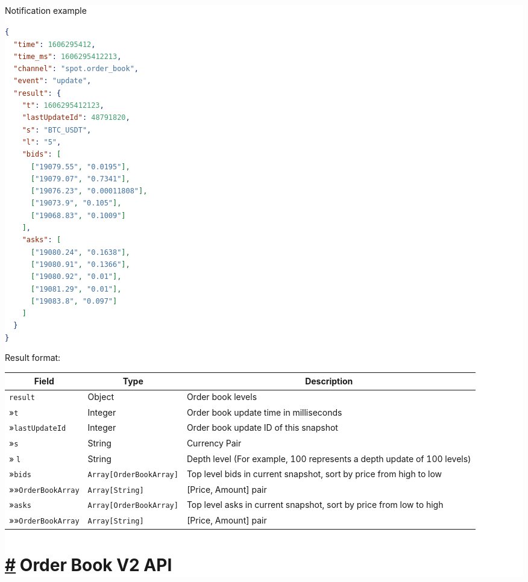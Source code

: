 Notification example

```json
{
  "time": 1606295412,
  "time_ms": 1606295412213,
  "channel": "spot.order_book",
  "event": "update",
  "result": {
    "t": 1606295412123,
    "lastUpdateId": 48791820,
    "s": "BTC_USDT",
    "l": "5",
    "bids": [
      ["19079.55", "0.0195"],
      ["19079.07", "0.7341"],
      ["19076.23", "0.00011808"],
      ["19073.9", "0.105"],
      ["19068.83", "0.1009"]
    ],
    "asks": [
      ["19080.24", "0.1638"],
      ["19080.91", "0.1366"],
      ["19080.92", "0.01"],
      ["19081.29", "0.01"],
      ["19083.8", "0.097"]
    ]
  }
}
```

Result format:

| Field              | Type                    | Description                                                            |
| ------------------ | ----------------------- | ---------------------------------------------------------------------- |
| `result`           | Object                  | Order book levels                                                      |
| »`t`               | Integer                 | Order book update time in milliseconds                                 |
| »`lastUpdateId`    | Integer                 | Order book update ID of this snapshot                                  |
| »`s`               | String                  | Currency Pair                                                          |
| » `l`              | String                  | Depth level (For example, 100 represents a depth update of 100 levels) |
| »`bids`            | `Array[OrderBookArray]` | Top level bids in current snapshot, sort by price from high to low     |
| »»`OrderBookArray` | `Array[String]`         | \[Price, Amount\] pair                                                 |
| »`asks`            | `Array[OrderBookArray]` | Top level asks in current snapshot, sort by price from low to high     |
| »»`OrderBookArray` | `Array[String]`         | \[Price, Amount\] pair                                                 |

# [#](#order-book-v2-api) Order Book V2 API
